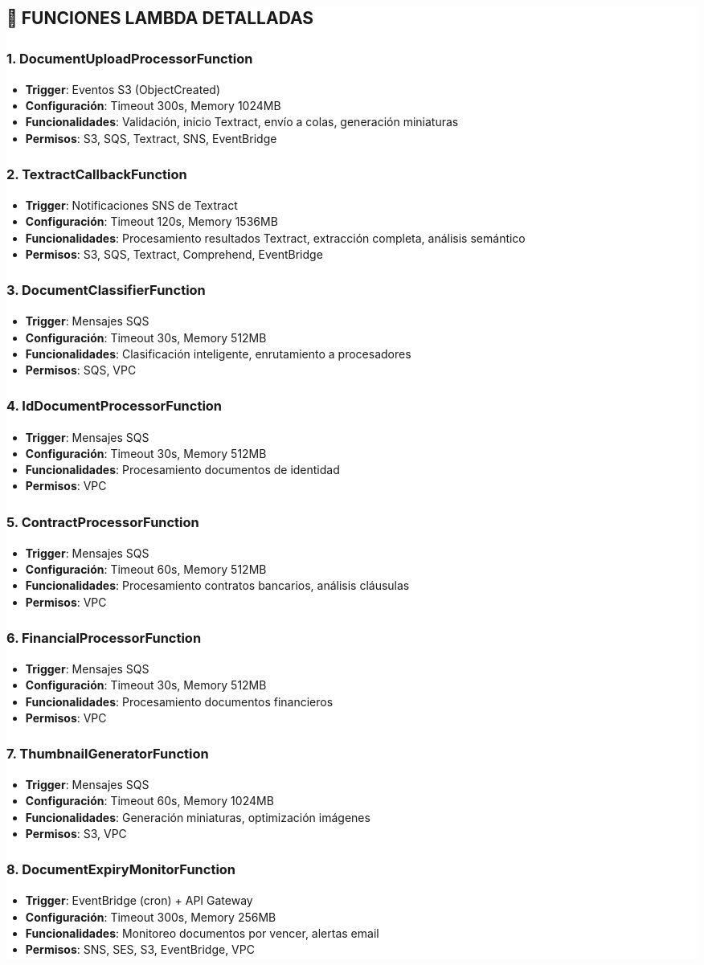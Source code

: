 
## 🔧 FUNCIONES LAMBDA DETALLADAS

### **1. DocumentUploadProcessorFunction**
- **Trigger**: Eventos S3 (ObjectCreated)
- **Configuración**: Timeout 300s, Memory 1024MB
- **Funcionalidades**: Validación, inicio Textract, envío a colas, generación miniaturas
- **Permisos**: S3, SQS, Textract, SNS, EventBridge

### **2. TextractCallbackFunction**
- **Trigger**: Notificaciones SNS de Textract
- **Configuración**: Timeout 120s, Memory 1536MB
- **Funcionalidades**: Procesamiento resultados Textract, extracción completa, análisis semántico
- **Permisos**: S3, SQS, Textract, Comprehend, EventBridge

### **3. DocumentClassifierFunction**
- **Trigger**: Mensajes SQS
- **Configuración**: Timeout 30s, Memory 512MB
- **Funcionalidades**: Clasificación inteligente, enrutamiento a procesadores
- **Permisos**: SQS, VPC

### **4. IdDocumentProcessorFunction**
- **Trigger**: Mensajes SQS
- **Configuración**: Timeout 30s, Memory 512MB
- **Funcionalidades**: Procesamiento documentos de identidad
- **Permisos**: VPC

### **5. ContractProcessorFunction**
- **Trigger**: Mensajes SQS
- **Configuración**: Timeout 60s, Memory 512MB
- **Funcionalidades**: Procesamiento contratos bancarios, análisis cláusulas
- **Permisos**: VPC

### **6. FinancialProcessorFunction**
- **Trigger**: Mensajes SQS
- **Configuración**: Timeout 30s, Memory 512MB
- **Funcionalidades**: Procesamiento documentos financieros
- **Permisos**: VPC

### **7. ThumbnailGeneratorFunction**
- **Trigger**: Mensajes SQS
- **Configuración**: Timeout 60s, Memory 1024MB
- **Funcionalidades**: Generación miniaturas, optimización imágenes
- **Permisos**: S3, VPC

### **8. DocumentExpiryMonitorFunction**
- **Trigger**: EventBridge (cron) + API Gateway
- **Configuración**: Timeout 300s, Memory 256MB
- **Funcionalidades**: Monitoreo documentos por vencer, alertas email
- **Permisos**: SNS, SES, S3, EventBridge, VPC
